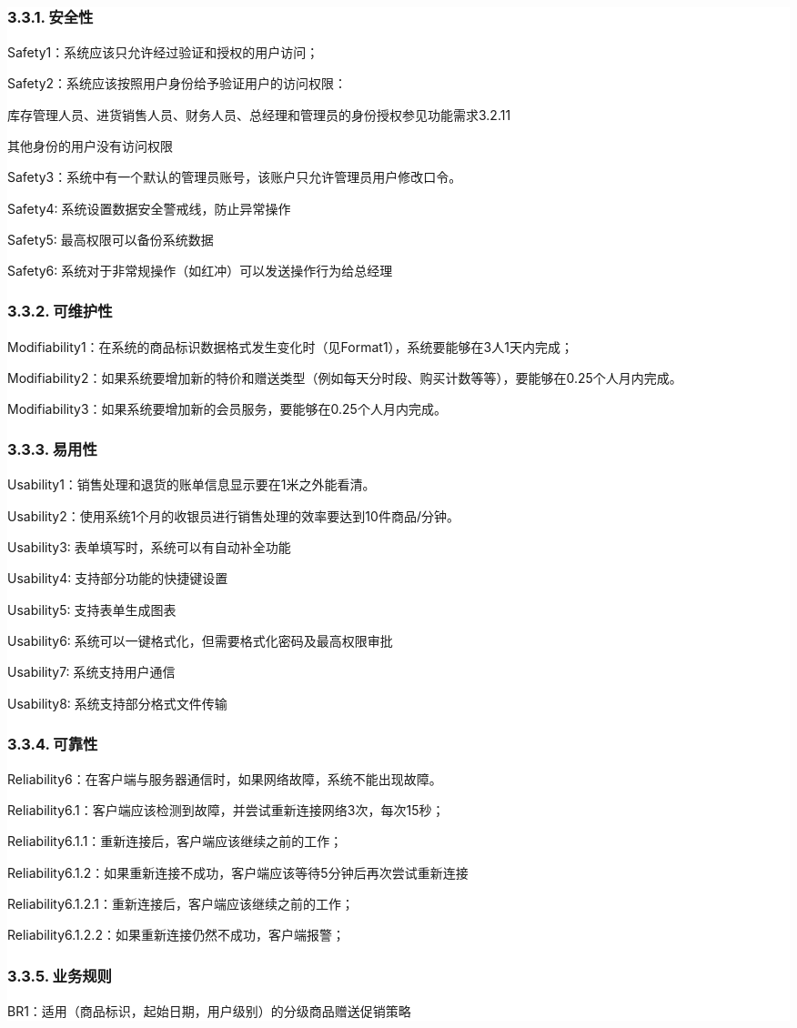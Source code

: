 ### 3.3.1. 安全性<a name="117"></a>

Safety1：系统应该只允许经过验证和授权的用户访问；

Safety2：系统应该按照用户身份给予验证用户的访问权限：

库存管理人员、进货销售人员、财务人员、总经理和管理员的身份授权参见功能需求3.2.11

其他身份的用户没有访问权限

Safety3：系统中有一个默认的管理员账号，该账户只允许管理员用户修改口令。

Safety4: 系统设置数据安全警戒线，防止异常操作

Safety5: 最高权限可以备份系统数据

Safety6: 系统对于非常规操作（如红冲）可以发送操作行为给总经理

### 3.3.2. **可维护性**<a name="118"></a>

Modifiability1：在系统的商品标识数据格式发生变化时（见Format1），系统要能够在3人1天内完成；

Modifiability2：如果系统要增加新的特价和赠送类型（例如每天分时段、购买计数等等），要能够在0.25个人月内完成。

Modifiability3：如果系统要增加新的会员服务，要能够在0.25个人月内完成。

### 3.3.3. **易用性**<a name="119"></a>

Usability1：销售处理和退货的账单信息显示要在1米之外能看清。

Usability2：使用系统1个月的收银员进行销售处理的效率要达到10件商品/分钟。

Usability3: 表单填写时，系统可以有自动补全功能

Usability4: 支持部分功能的快捷键设置

Usability5: 支持表单生成图表

Usability6: 系统可以一键格式化，但需要格式化密码及最高权限审批

Usability7: 系统支持用户通信

Usability8: 系统支持部分格式文件传输

### 3.3.4.  **可靠性**<a name="120"></a>

Reliability6：在客户端与服务器通信时，如果网络故障，系统不能出现故障。

Reliability6.1：客户端应该检测到故障，并尝试重新连接网络3次，每次15秒；

Reliability6.1.1：重新连接后，客户端应该继续之前的工作；

Reliability6.1.2：如果重新连接不成功，客户端应该等待5分钟后再次尝试重新连接

Reliability6.1.2.1：重新连接后，客户端应该继续之前的工作；

Reliability6.1.2.2：如果重新连接仍然不成功，客户端报警；


### 3.3.5. 业务规则<a name="121"></a>

BR1：适用（商品标识，起始日期，用户级别）的分级商品赠送促销策略
